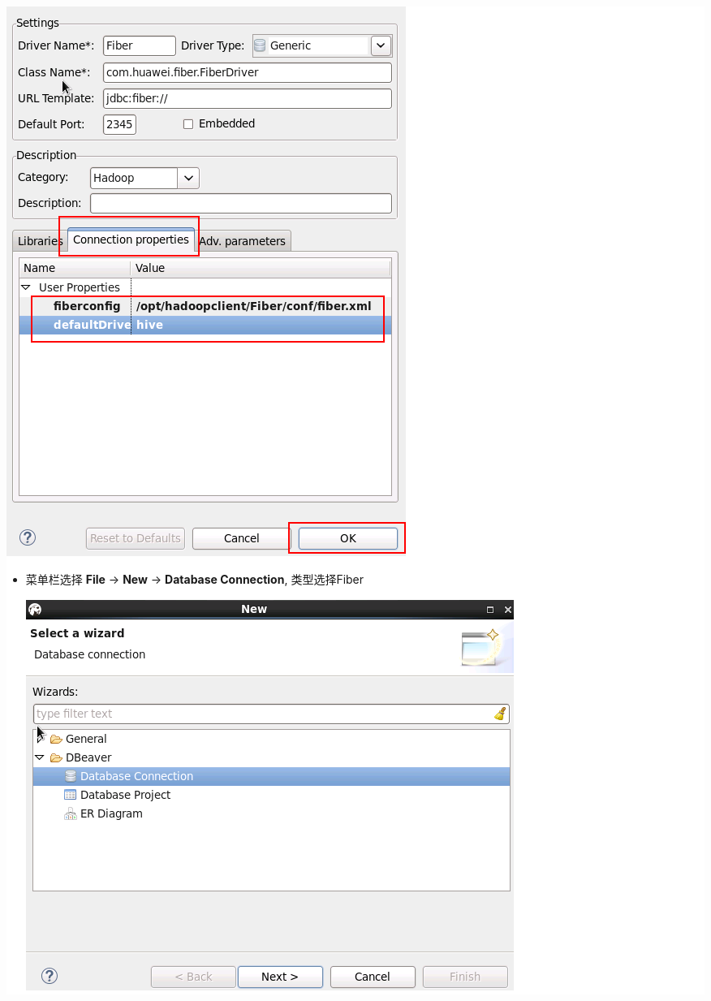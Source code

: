   ![](assets/Using_DBeaver_with_FusionInsight/f3af8.png)

- 菜单栏选择 **File** -> **New** -> **Database Connection**, 类型选择Fiber

  ![](assets/Using_DBeaver_with_FusionInsight/49ee0.png)
